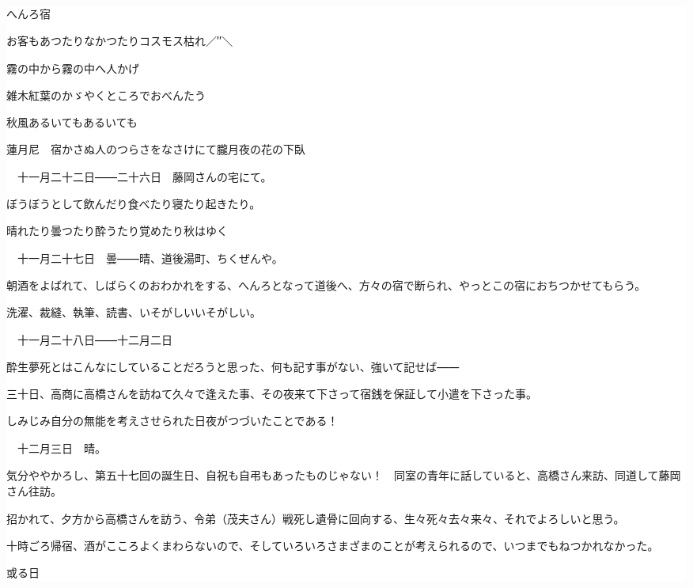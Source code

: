 

へんろ宿




お客もあつたりなかつたりコスモス枯れ／″＼

霧の中から霧の中へ人かげ

雑木紅葉のかゞやくところでおべんたう

秋風あるいてもあるいても






蓮月尼　宿かさぬ人のつらさをなさけにて朧月夜の花の下臥





　十一月二十二日――二十六日　藤岡さんの宅にて。



ぼうぼうとして飲んだり食べたり寝たり起きたり。


晴れたり曇つたり酔うたり覚めたり秋はゆく





　十一月二十七日　曇――晴、道後湯町、ちくぜんや。



朝酒をよばれて、しばらくのおわかれをする、へんろとなって道後へ、方々の宿で断られ、やっとこの宿におちつかせてもらう。

洗濯、裁縫、執筆、読書、いそがしいいそがしい。



　十一月二十八日――十二月二日



酔生夢死とはこんなにしていることだろうと思った、何も記す事がない、強いて記せば――

三十日、高商に高橋さんを訪ねて久々で逢えた事、その夜来て下さって宿銭を保証して小遣を下さった事。

しみじみ自分の無能を考えさせられた日夜がつづいたことである！



　十二月三日　晴。



気分ややかろし、第五十七回の誕生日、自祝も自弔もあったものじゃない！　同室の青年に話していると、高橋さん来訪、同道して藤岡さん往訪。

招かれて、夕方から高橋さんを訪う、令弟（茂夫さん）戦死し遺骨に回向する、生々死々去々来々、それでよろしいと思う。

十時ごろ帰宿、酒がこころよくまわらないので、そしていろいろさまざまのことが考えられるので、いつまでもねつかれなかった。


或る日

